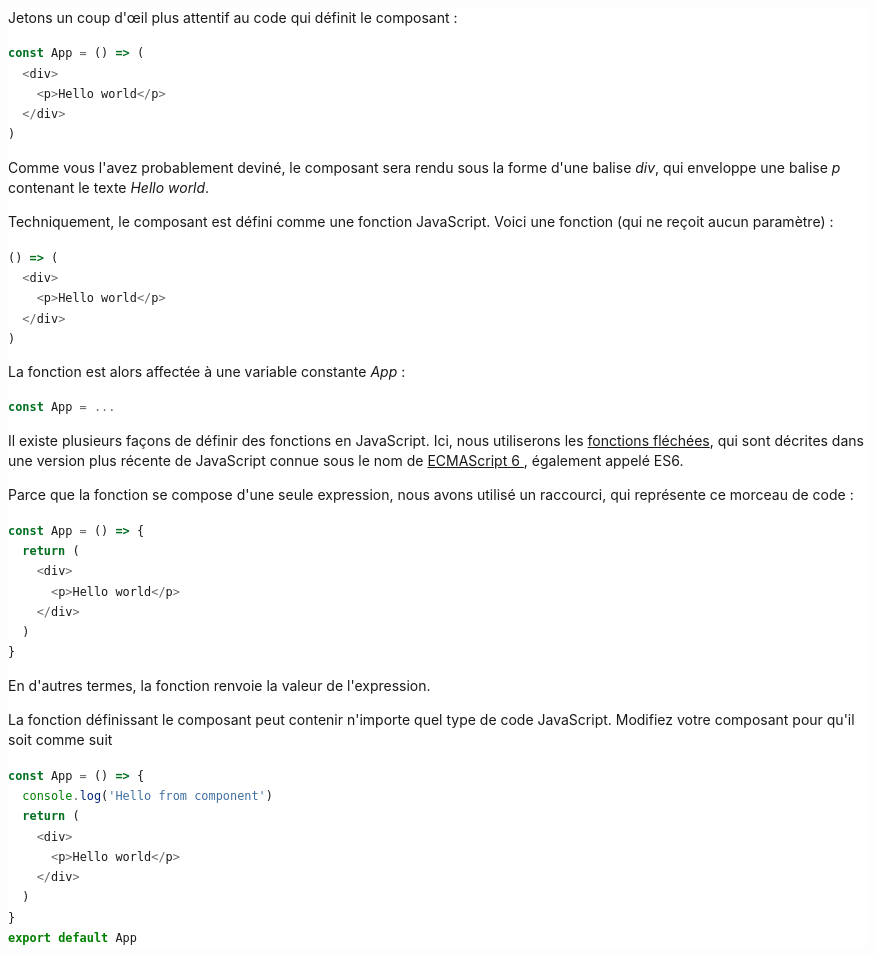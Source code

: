 Jetons un coup d'œil plus attentif au code qui définit le composant :

```js
const App = () => (
  <div>
    <p>Hello world</p>
  </div>
)
```

Comme vous l'avez probablement deviné, le composant sera rendu sous la forme d'une balise <i>div</i>, qui enveloppe une balise <i>p</i> contenant le texte <i>Hello world</i>.

Techniquement, le composant est défini comme une fonction JavaScript. Voici une fonction (qui ne reçoit aucun paramètre) :

```js
() => (
  <div>
    <p>Hello world</p>
  </div>
)
```

La fonction est alors affectée à une variable constante <i>App</i> :

```js
const App = ...
```

Il existe plusieurs façons de définir des fonctions en JavaScript. Ici, nous utiliserons les [fonctions fléchées](https://developer.mozilla.org/en-US/docs/Web/JavaScript/Reference/Functions/Arrow_functions), qui sont décrites dans une version plus récente de JavaScript connue sous le nom de [ECMAScript 6 ](http://es6-features.org/#Constants), également appelé ES6.

Parce que la fonction se compose d'une seule expression, nous avons utilisé un raccourci, qui représente ce morceau de code :

```js
const App = () => {
  return (
    <div>
      <p>Hello world</p>
    </div>
  )
}
```

En d'autres termes, la fonction renvoie la valeur de l'expression.

La fonction définissant le composant peut contenir n'importe quel type de code JavaScript. Modifiez votre composant pour qu'il soit comme suit

```js
const App = () => {
  console.log('Hello from component')
  return (
    <div>
      <p>Hello world</p>
    </div>
  )
}
export default App
```
